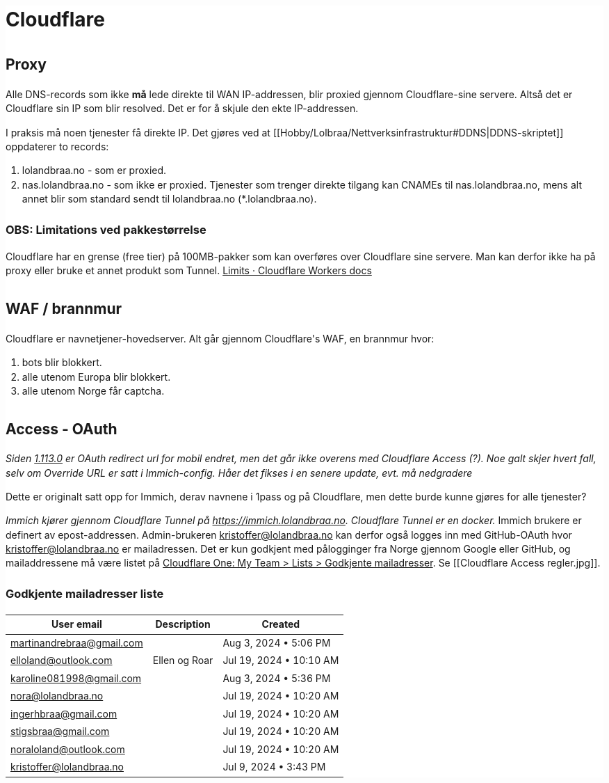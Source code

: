 # Cloudflare
## Proxy
Alle DNS-records som ikke **må** lede direkte til WAN IP-addressen, blir proxied gjennom Cloudflare-sine servere. Altså det er Cloudflare sin IP som blir resolved. Det er for å skjule den ekte IP-addressen.

I praksis må noen tjenester få direkte IP. Det gjøres ved at [[Hobby/Lolbraa/Nettverksinfrastruktur#DDNS|DDNS-skriptet]] oppdaterer to records:
1. lolandbraa.no - som er proxied.
2. nas.lolandbraa.no - som ikke er proxied.
Tjenester som trenger direkte tilgang kan CNAMEs til nas.lolandbraa.no, mens alt annet blir som standard sendt til lolandbraa.no (\*.lolandbraa.no).

### OBS: Limitations ved pakkestørrelse
Cloudflare har en grense (free tier) på 100MB-pakker som kan overføres over Cloudflare sine servere. Man kan derfor ikke ha på proxy eller bruke et annet produkt som Tunnel.
[Limits · Cloudflare Workers docs](https://developers.cloudflare.com/workers/platform/limits/#request-limits)

## WAF / brannmur
Cloudflare er navnetjener-hovedserver.
Alt går gjennom Cloudflare's WAF, en brannmur hvor:
1. bots blir blokkert.
2. alle utenom Europa blir blokkert.
3. alle utenom Norge får captcha.


## Access - OAuth
*Siden [1.113.0](https://github.com/immich-app/immich/releases/tag/v1.113.0) er OAuth redirect url for mobil endret, men det går ikke overens med Cloudflare Access (?). Noe galt skjer hvert fall, selv om Override URL er satt i Immich-config. Håer det fikses i en senere update, evt. må nedgradere*

Dette er originalt satt opp for Immich, derav navnene i 1pass og på Cloudflare, men dette burde kunne gjøres for alle tjenester?

*Immich kjører gjennom Cloudflare Tunnel på https://immich.lolandbraa.no. Cloudflare Tunnel er en docker.*
Immich brukere er definert av epost-addressen. Admin-brukeren kristoffer@lolandbraa.no kan derfor også logges inn med GitHub-OAuth hvor kristoffer@lolandbraa.no er mailadressen.
Det er kun godkjent med pålogginger fra Norge gjennom Google eller GitHub, og mailaddressene må være listet på [Cloudflare One: My Team > Lists > Godkjente mailadresser](https://one.dash.cloudflare.com/f37e9597c6af23e99998705333941408/team/lists/c22861b7-b4b2-4cba-8d2c-c6960ad35275). Se [[Cloudflare Access regler.jpg]].

### Godkjente mailadresser liste

| User email                | Description    | Created                 |
| ------------------------- | -------------- | ----------------------- |
| martinandrebraa@gmail.com |                | Aug 3, 2024 • 5:06 PM   |
| elloland@outlook.com      | Ellen og Roar  | Jul 19, 2024 • 10:10 AM |
| karoline081998@gmail.com  |                | Aug 3, 2024 • 5:36 PM   |
| nora@lolandbraa.no        |                | Jul 19, 2024 • 10:20 AM |
| ingerhbraa@gmail.com      |                | Jul 19, 2024 • 10:20 AM |
| stigsbraa@gmail.com       |                | Jul 19, 2024 • 10:20 AM |
| noraloland@outlook.com    |                | Jul 19, 2024 • 10:20 AM |
| kristoffer@lolandbraa.no  |                | Jul 9, 2024 • 3:43 PM   |